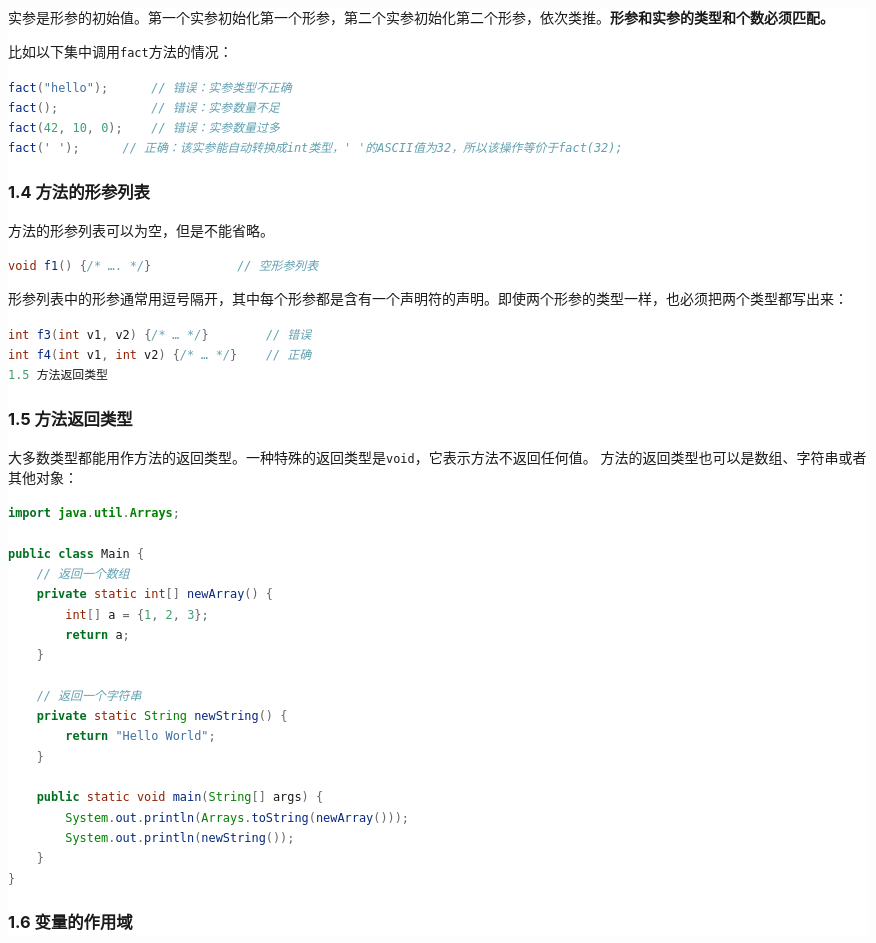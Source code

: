实参是形参的初始值。第一个实参初始化第一个形参，第二个实参初始化第二个形参，依次类推。**形参和实参的类型和个数必须匹配。**

比如以下集中调用`fact`方法的情况：

```java
fact("hello");      // 错误：实参类型不正确
fact();             // 错误：实参数量不足
fact(42, 10, 0);    // 错误：实参数量过多
fact(' ');      // 正确：该实参能自动转换成int类型，' '的ASCII值为32，所以该操作等价于fact(32);
```

### 1.4 方法的形参列表

方法的形参列表可以为空，但是不能省略。

```java
void f1() {/* …. */}            // 空形参列表  
```

形参列表中的形参通常用逗号隔开，其中每个形参都是含有一个声明符的声明。即使两个形参的类型一样，也必须把两个类型都写出来：

```java
int f3(int v1, v2) {/* … */}        // 错误
int f4(int v1, int v2) {/* … */}    // 正确
1.5 方法返回类型
```

### 1.5 方法返回类型

大多数类型都能用作方法的返回类型。一种特殊的返回类型是`void`，它表示方法不返回任何值。
方法的返回类型也可以是数组、字符串或者其他对象：

```java
import java.util.Arrays;

public class Main {
    // 返回一个数组
    private static int[] newArray() {
        int[] a = {1, 2, 3};
        return a;
    }

    // 返回一个字符串
    private static String newString() {
        return "Hello World";
    }

    public static void main(String[] args) {
        System.out.println(Arrays.toString(newArray()));
        System.out.println(newString());
    }
}
```

### 1.6 变量的作用域
